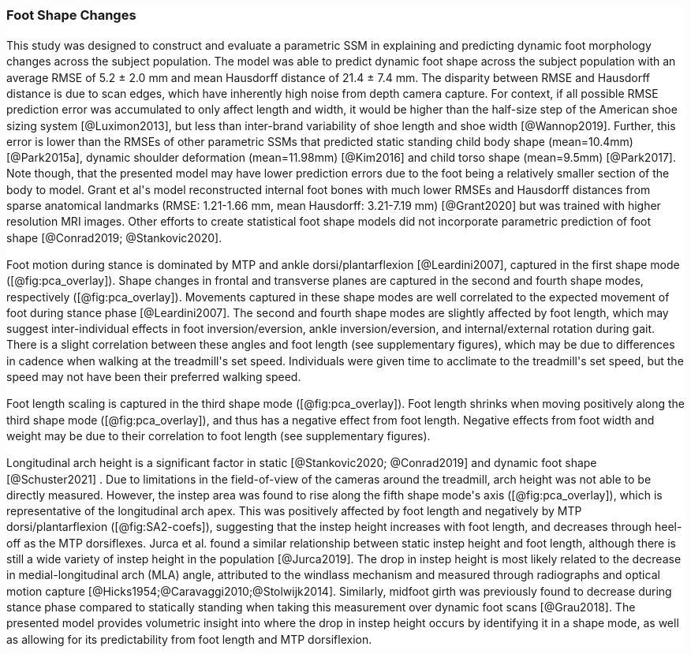 ### Foot Shape Changes

This study was designed to construct and evaluate a parametric SSM in explaining and predicting dynamic foot morphology changes across the subject population. 
The model was able to predict dynamic foot shape across the subject population with an average RMSE of 5.2 $\pm$ 2.0 mm and mean Hausdorff distance of 21.4 $\pm$ 7.4 mm. 
The disparity between RMSE and Hausdorff distance is due to scan edges, which have inherently high noise from depth camera capture. 
For context, if all possible RMSE prediction error was accumulated to only affect length and width, it would be higher than the half-size step of the American shoe sizing system [@Luximon2013], but less than inter-brand variability of shoe length and shoe width [@Wannop2019].
Further, this error is lower than the RMSEs of other parametric SSMs that predicted static standing child body shape (mean=10.4mm) [@Park2015a], dynamic shoulder deformation (mean=11.98mm) [@Kim2016] and child torso shape (mean=9.5mm) [@Park2017]. 
Note though, that the presented model may have lower prediction errors due to the foot being a relatively smaller section of the body to model.
Grant et al's model reconstructed internal foot bones with much lower RMSEs and Hausdorff distances from sparse anatomical landmarks (RMSE: 1.21-1.66 mm, mean Hausdorff: 3.21-7.19 mm) [@Grant2020] but was trained with higher resolution MRI images. 
Other efforts to create statistical foot shape models did not incorporate parametric prediction of foot shape [@Conrad2019; @Stankovic2020]. 

Foot motion during stance is dominated by MTP and ankle dorsi/plantarflexion [@Leardini2007], captured in the first shape mode ([@fig:pca_overlay]).
Shape changes in frontal and transverse planes are captured in the second and fourth shape modes, respectively ([@fig:pca_overlay]). 
Movements captured in these shape modes are well correlated to the expected movement of foot during stance phase [@Leardini2007]. 
The second and fourth shape modes are slightly affected by foot length, which may suggest inter-individual effects in foot inversion/eversion, ankle inversion/eversion, and internal/external rotation during gait.
There is a slight correlation between these angles and foot length (see supplementary figures), which may be due to differences in cadence when walking at the treadmill's set speed.
Individuals were given time to acclimate to the treadmill's set speed, but the speed may not have been their preferred walking speed. 

Foot length scaling is captured in the third shape mode ([@fig:pca_overlay]). 
Foot length shrinks when moving positively along the third shape mode ([@fig:pca_overlay]), and thus has a negative effect from foot length.
Negative effects from foot width and weight may be due to their correlation to foot length (see supplementary figures).

Longitudinal arch height is a significant factor in static [@Stankovic2020; @Conrad2019] and dynamic foot shape [@Schuster2021] . 
Due to limitations in the field-of-view of the cameras around the treadmill, arch height was not able to be directly measured. 
However, the instep area was found to rise along the fifth shape mode's axis ([@fig:pca_overlay]), which is representative of the longitudinal arch apex. 
This was positively affected by foot length and negatively by MTP dorsi/plantarflexion ([@fig:SA2-coefs]), suggesting that the instep height increases with foot length, and decreases through heel-off as the MTP dorsiflexes. 
Jurca et al. found a similar relationship between static instep height and foot length, although there is still a wide variety of instep height in the population [@Jurca2019].
The drop in instep height is most likely related to the decrease in medial-longitudinal arch (MLA) angle, attributed to the windlass mechanism and measured through radiographs and optical motion capture [@Hicks1954;@Caravaggi2010;@Stolwijk2014]. 
Similarly, midfoot girth was previously found to decrease during stance phase compared to statically standing when taking this measurement over dynamic foot scans [@Grau2018]. 
The presented model provides volumetric insight into where the drop in instep height occurs by identifying it in a shape mode, as well as allowing for its predictability from foot length and MTP dorsiflexion. 
